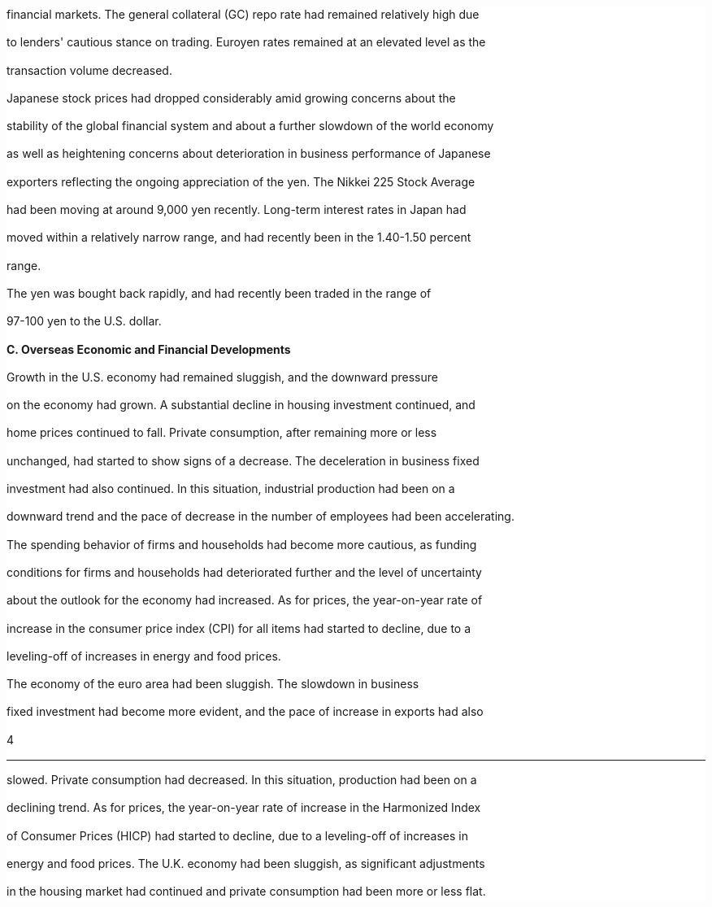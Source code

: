 financial markets. The general collateral (GC) repo rate had remained relatively high due

to lenders' cautious stance on trading. Euroyen rates remained at an elevated level as the

transaction volume decreased.

Japanese stock prices had dropped considerably amid growing concerns about the

stability of the global financial system and about a further slowdown of the world economy

as well as heightening concerns about deterioration in business performance of Japanese

exporters reflecting the ongoing appreciation of the yen. The Nikkei 225 Stock Average

had been moving at around 9,000 yen recently. Long-term interest rates in Japan had

moved within a relatively narrow range, and had recently been in the 1.40-1.50 percent

range.

The yen was bought back rapidly, and had recently been traded in the range of

97-100 yen to the U.S. dollar.

**C. Overseas Economic and Financial Developments**

Growth in the U.S. economy had remained sluggish, and the downward pressure

on the economy had grown. A substantial decline in housing investment continued, and

home prices continued to fall. Private consumption, after remaining more or less

unchanged, had started to show signs of a decrease. The deceleration in business fixed

investment had also continued. In this situation, industrial production had been on a

downward trend and the pace of decrease in the number of employees had been accelerating.

The spending behavior of firms and households had become more cautious, as funding

conditions for firms and households had deteriorated further and the level of uncertainty

about the outlook for the economy had increased. As for prices, the year-on-year rate of

increase in the consumer price index (CPI) for all items had started to decline, due to a

leveling-off of increases in energy and food prices.

The economy of the euro area had been sluggish. The slowdown in business

fixed investment had become more evident, and the pace of increase in exports had also

4


-----

slowed. Private consumption had decreased. In this situation, production had been on a

declining trend. As for prices, the year-on-year rate of increase in the Harmonized Index

of Consumer Prices (HICP) had started to decline, due to a leveling-off of increases in

energy and food prices. The U.K. economy had been sluggish, as significant adjustments

in the housing market had continued and private consumption had been more or less flat.
